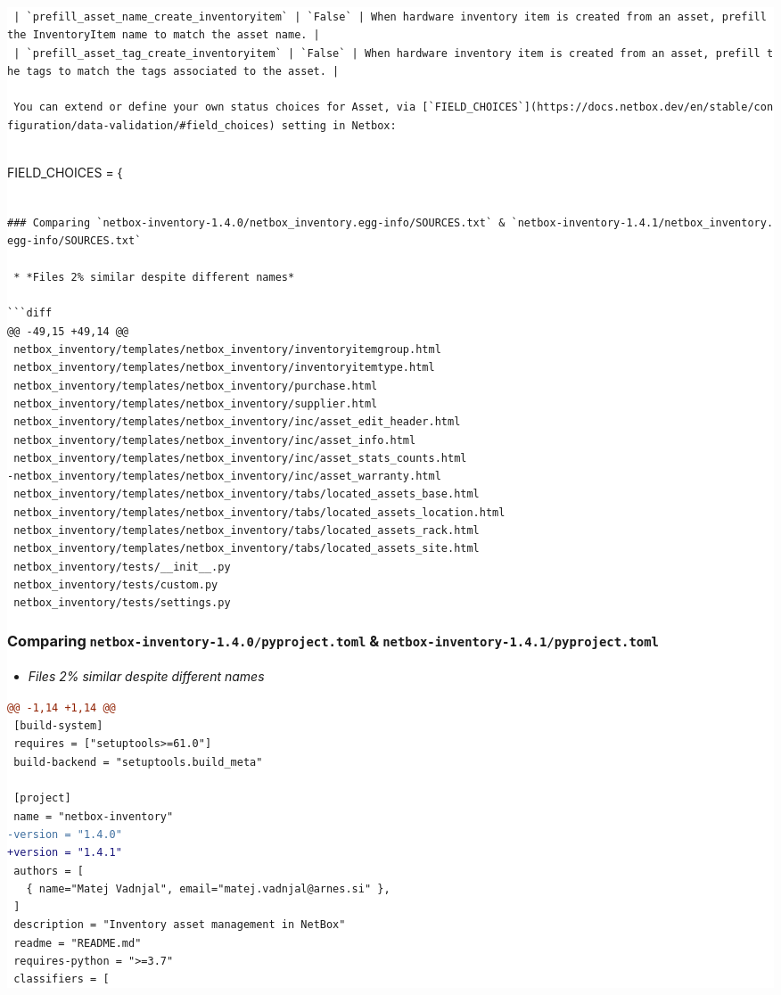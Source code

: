 ```diff
 | `prefill_asset_name_create_inventoryitem` | `False` | When hardware inventory item is created from an asset, prefill the InventoryItem name to match the asset name. |
 | `prefill_asset_tag_create_inventoryitem` | `False` | When hardware inventory item is created from an asset, prefill the tags to match the tags associated to the asset. |
 
 You can extend or define your own status choices for Asset, via [`FIELD_CHOICES`](https://docs.netbox.dev/en/stable/configuration/data-validation/#field_choices) setting in Netbox:
 
 ```
 FIELD_CHOICES = {
```

### Comparing `netbox-inventory-1.4.0/netbox_inventory.egg-info/SOURCES.txt` & `netbox-inventory-1.4.1/netbox_inventory.egg-info/SOURCES.txt`

 * *Files 2% similar despite different names*

```diff
@@ -49,15 +49,14 @@
 netbox_inventory/templates/netbox_inventory/inventoryitemgroup.html
 netbox_inventory/templates/netbox_inventory/inventoryitemtype.html
 netbox_inventory/templates/netbox_inventory/purchase.html
 netbox_inventory/templates/netbox_inventory/supplier.html
 netbox_inventory/templates/netbox_inventory/inc/asset_edit_header.html
 netbox_inventory/templates/netbox_inventory/inc/asset_info.html
 netbox_inventory/templates/netbox_inventory/inc/asset_stats_counts.html
-netbox_inventory/templates/netbox_inventory/inc/asset_warranty.html
 netbox_inventory/templates/netbox_inventory/tabs/located_assets_base.html
 netbox_inventory/templates/netbox_inventory/tabs/located_assets_location.html
 netbox_inventory/templates/netbox_inventory/tabs/located_assets_rack.html
 netbox_inventory/templates/netbox_inventory/tabs/located_assets_site.html
 netbox_inventory/tests/__init__.py
 netbox_inventory/tests/custom.py
 netbox_inventory/tests/settings.py
```

### Comparing `netbox-inventory-1.4.0/pyproject.toml` & `netbox-inventory-1.4.1/pyproject.toml`

 * *Files 2% similar despite different names*

```diff
@@ -1,14 +1,14 @@
 [build-system]
 requires = ["setuptools>=61.0"]
 build-backend = "setuptools.build_meta"
 
 [project]
 name = "netbox-inventory"
-version = "1.4.0"
+version = "1.4.1"
 authors = [
   { name="Matej Vadnjal", email="matej.vadnjal@arnes.si" },
 ]
 description = "Inventory asset management in NetBox"
 readme = "README.md"
 requires-python = ">=3.7"
 classifiers = [
```

